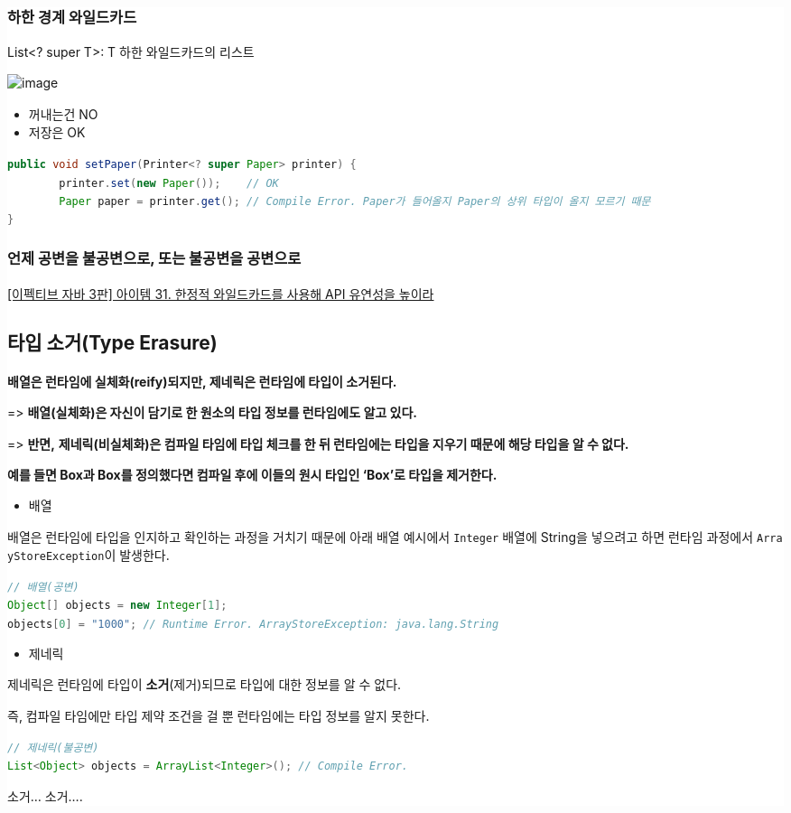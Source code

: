 ```java
```

### 하한 경계 와일드카드

List<? super T>: T 하한 와일드카드의 리스트

![image](https://user-images.githubusercontent.com/64416833/223368300-99abd5a0-eae3-4a4c-ad39-b84b21cb94d0.png)


- 꺼내는건 NO
- 저장은 OK

```java
public void setPaper(Printer<? super Paper> printer) {
		printer.set(new Paper());    // OK
		Paper paper = printer.get(); // Compile Error. Paper가 들어올지 Paper의 상위 타입이 올지 모르기 때문
}
```

### 언제 공변을 불공변으로, 또는 불공변을 공변으로

[[이펙티브 자바 3판] 아이템 31. 한정적 와일드카드를 사용해 API 유연성을 높이라](https://madplay.github.io/post/use-bounded-wildcards-to-increase-api-flexibility)

## 타입 소거(Type Erasure)

**배열은 런타임에 실체화(reify)되지만, 제네릭은 런타임에 타입이 소거된다.** 

=> **배열(실체화)은 자신이 담기로 한 원소의 타입 정보를 런타임에도 알고 있다.**

=> **반면,** **제네릭(비실체화)은 컴파일 타임에 타입 체크를 한 뒤 런타임에는 타입을 지우기 때문에 해당 타입을 알 수 없다.**

**예를 들면 Box<String>과 Box<Integer>를 정의했다면 컴파일 후에 이들의 원시 타입인 ‘Box’로 타입을 제거한다.**

- 배열

배열은 런타임에 타입을 인지하고 확인하는 과정을 거치기 때문에 아래 배열 예시에서 `Integer` 배열에 String을 넣으려고 하면 런타임 과정에서 `ArrayStoreException`이 발생한다.

```java
// 배열(공변)
Object[] objects = new Integer[1];
objects[0] = "1000"; // Runtime Error. ArrayStoreException: java.lang.String
```

- 제네릭

제네릭은 런타임에 타입이 **소거**(제거)되므로 타입에 대한 정보를 알 수 없다. 

즉, 컴파일 타임에만 타입 제약 조건을 걸 뿐 런타임에는 타입 정보를 알지 못한다.

```java
// 제네릭(불공변)
List<Object> objects = ArrayList<Integer>(); // Compile Error.
```

소거… 소거…. 
